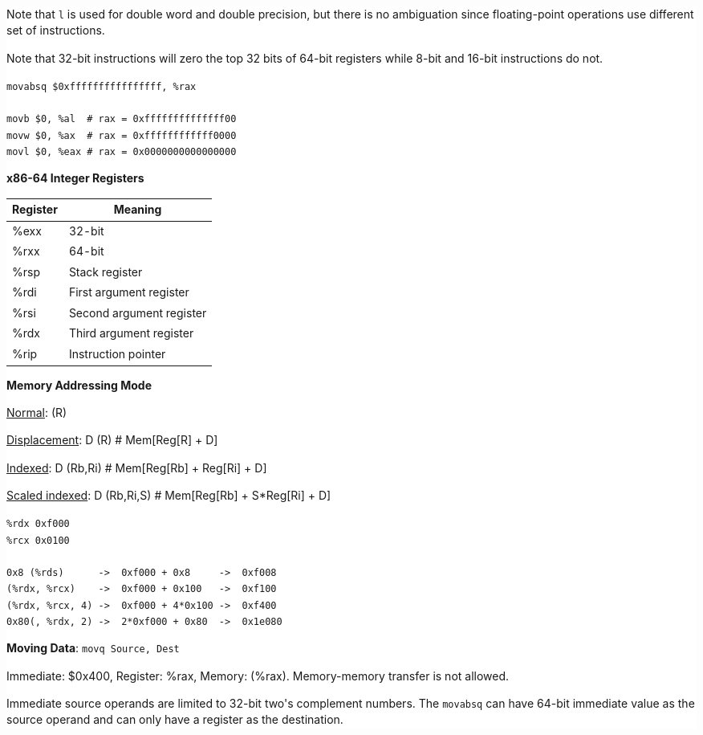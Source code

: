 Note that `l` is used for double word and double precision, but there is no ambiguation since floating-point operations use different set of instructions.

Note that 32-bit instructions will zero the top 32 bits of 64-bit registers while 8-bit and 16-bit instructions do not.

```
movabsq $0xffffffffffffffff, %rax

movb $0, %al  # rax = 0xffffffffffffff00
movw $0, %ax  # rax = 0xffffffffffff0000
movl $0, %eax # rax = 0x0000000000000000
```

**x86-64 Integer Registers**

| Register | Meaning                  | 
| -------- | ------------------------ |
| %exx     | 32-bit                   |
| %rxx     | 64-bit                   |
| %rsp     | Stack register           |
| %rdi     | First argument register  |
| %rsi     | Second argument register |
| %rdx     | Third argument register  |
| %rip     | Instruction pointer      |

**Memory Addressing Mode**

<ins>Normal</ins>: (R)

<ins>Displacement</ins>: D (R) # Mem[Reg[R] + D]

<ins>Indexed</ins>: D (Rb,Ri) # Mem[Reg[Rb] + Reg[Ri] + D]

<ins>Scaled indexed</ins>: D (Rb,Ri,S) # Mem[Reg[Rb] + S\*Reg[Ri] + D] 

```
%rdx 0xf000
%rcx 0x0100

0x8 (%rds)      ->  0xf000 + 0x8     ->  0xf008
(%rdx, %rcx)    ->  0xf000 + 0x100   ->  0xf100
(%rdx, %rcx, 4) ->  0xf000 + 4*0x100 ->  0xf400
0x80(, %rdx, 2) ->  2*0xf000 + 0x80  ->  0x1e080
```

**Moving Data**: `movq Source, Dest`

Immediate: $0x400, Register: %rax, Memory: (%rax). Memory-memory transfer is not allowed.

Immediate source operands are limited to 32-bit two's complement numbers. The `movabsq` can have 64-bit immediate value as the source operand and can only have a register as the destination.
